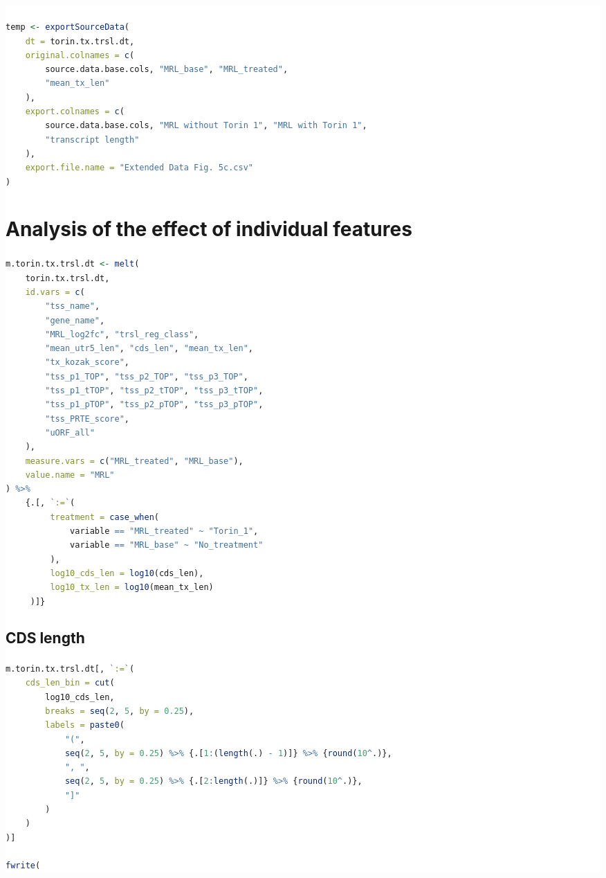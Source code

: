 ``` r

temp <- exportSourceData(
    dt = torin.tx.trsl.dt,
    original.colnames = c(
        source.data.base.cols, "MRL_base", "MRL_treated",
        "mean_tx_len"
    ),
    export.colnames = c(
        source.data.base.cols, "MRL without Torin 1", "MRL with Torin 1",
        "transcript length"    
    ),
    export.file.name = "Extended Data Fig. 5c.csv"
)
```

# Analysis of the effect of individual features

``` r
m.torin.tx.trsl.dt <- melt(
    torin.tx.trsl.dt,
    id.vars = c(
        "tss_name",
        "gene_name",
        "MRL_log2fc", "trsl_reg_class",
        "mean_utr5_len", "cds_len", "mean_tx_len",
        "tx_kozak_score",
        "tss_p1_TOP", "tss_p2_TOP", "tss_p3_TOP",
        "tss_p1_tTOP", "tss_p2_tTOP", "tss_p3_tTOP",
        "tss_p1_pTOP", "tss_p2_pTOP", "tss_p3_pTOP",
        "tss_PRTE_score",
        "uORF_all"
    ),
    measure.vars = c("MRL_treated", "MRL_base"),
    value.name = "MRL"
) %>%
    {.[, `:=`(
         treatment = case_when(
             variable == "MRL_treated" ~ "Torin_1",
             variable == "MRL_base" ~ "No_treatment"
         ),
         log10_cds_len = log10(cds_len),
         log10_tx_len = log10(mean_tx_len)
     )]}
```

## CDS length

``` r
m.torin.tx.trsl.dt[, `:=`(
    cds_len_bin = cut(
        log10_cds_len,
        breaks = seq(2, 5, by = 0.25),
        labels = paste0(
            "(",
            seq(2, 5, by = 0.25) %>% {.[1:(length(.) - 1)]} %>% {round(10^.)},
            ", ",
            seq(2, 5, by = 0.25) %>% {.[2:length(.)]} %>% {round(10^.)},
            "]"
        )
    )
)]

fwrite(
```